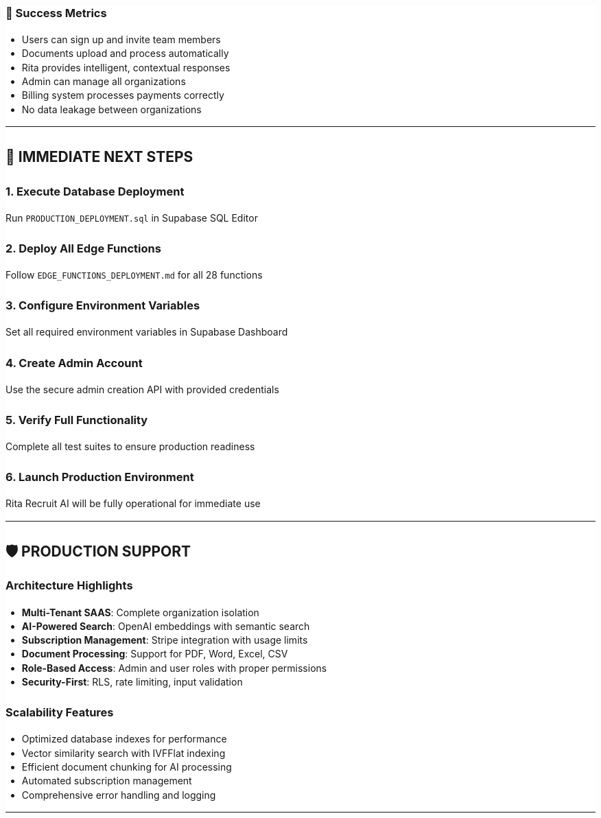 ### 🎯 Success Metrics
- Users can sign up and invite team members
- Documents upload and process automatically
- Rita provides intelligent, contextual responses
- Admin can manage all organizations
- Billing system processes payments correctly
- No data leakage between organizations

---

## 🎉 IMMEDIATE NEXT STEPS

### 1. Execute Database Deployment
Run `PRODUCTION_DEPLOYMENT.sql` in Supabase SQL Editor

### 2. Deploy All Edge Functions
Follow `EDGE_FUNCTIONS_DEPLOYMENT.md` for all 28 functions

### 3. Configure Environment Variables
Set all required environment variables in Supabase Dashboard

### 4. Create Admin Account
Use the secure admin creation API with provided credentials

### 5. Verify Full Functionality
Complete all test suites to ensure production readiness

### 6. Launch Production Environment
Rita Recruit AI will be fully operational for immediate use

---

## 🛡️ PRODUCTION SUPPORT

### Architecture Highlights
- **Multi-Tenant SAAS**: Complete organization isolation
- **AI-Powered Search**: OpenAI embeddings with semantic search
- **Subscription Management**: Stripe integration with usage limits
- **Document Processing**: Support for PDF, Word, Excel, CSV
- **Role-Based Access**: Admin and user roles with proper permissions
- **Security-First**: RLS, rate limiting, input validation

### Scalability Features
- Optimized database indexes for performance
- Vector similarity search with IVFFlat indexing
- Efficient document chunking for AI processing
- Automated subscription management
- Comprehensive error handling and logging

---